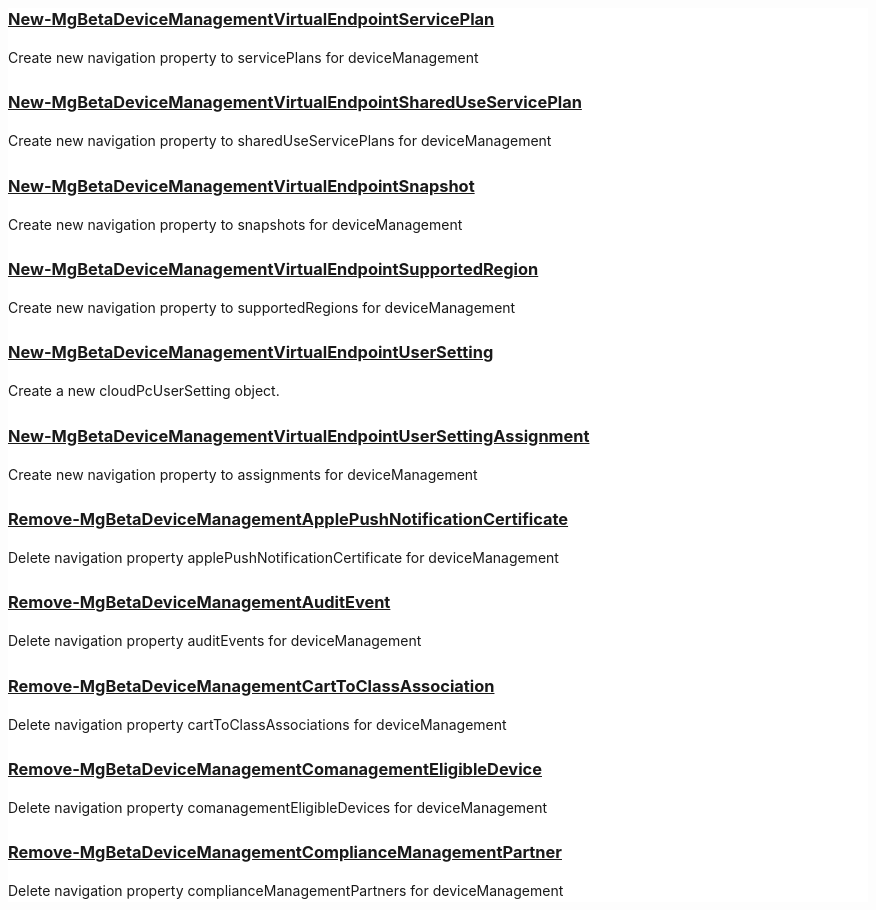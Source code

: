 ### [New-MgBetaDeviceManagementVirtualEndpointServicePlan](New-MgBetaDeviceManagementVirtualEndpointServicePlan.md)
Create new navigation property to servicePlans for deviceManagement

### [New-MgBetaDeviceManagementVirtualEndpointSharedUseServicePlan](New-MgBetaDeviceManagementVirtualEndpointSharedUseServicePlan.md)
Create new navigation property to sharedUseServicePlans for deviceManagement

### [New-MgBetaDeviceManagementVirtualEndpointSnapshot](New-MgBetaDeviceManagementVirtualEndpointSnapshot.md)
Create new navigation property to snapshots for deviceManagement

### [New-MgBetaDeviceManagementVirtualEndpointSupportedRegion](New-MgBetaDeviceManagementVirtualEndpointSupportedRegion.md)
Create new navigation property to supportedRegions for deviceManagement

### [New-MgBetaDeviceManagementVirtualEndpointUserSetting](New-MgBetaDeviceManagementVirtualEndpointUserSetting.md)
Create a new cloudPcUserSetting object.

### [New-MgBetaDeviceManagementVirtualEndpointUserSettingAssignment](New-MgBetaDeviceManagementVirtualEndpointUserSettingAssignment.md)
Create new navigation property to assignments for deviceManagement

### [Remove-MgBetaDeviceManagementApplePushNotificationCertificate](Remove-MgBetaDeviceManagementApplePushNotificationCertificate.md)
Delete navigation property applePushNotificationCertificate for deviceManagement

### [Remove-MgBetaDeviceManagementAuditEvent](Remove-MgBetaDeviceManagementAuditEvent.md)
Delete navigation property auditEvents for deviceManagement

### [Remove-MgBetaDeviceManagementCartToClassAssociation](Remove-MgBetaDeviceManagementCartToClassAssociation.md)
Delete navigation property cartToClassAssociations for deviceManagement

### [Remove-MgBetaDeviceManagementComanagementEligibleDevice](Remove-MgBetaDeviceManagementComanagementEligibleDevice.md)
Delete navigation property comanagementEligibleDevices for deviceManagement

### [Remove-MgBetaDeviceManagementComplianceManagementPartner](Remove-MgBetaDeviceManagementComplianceManagementPartner.md)
Delete navigation property complianceManagementPartners for deviceManagement
